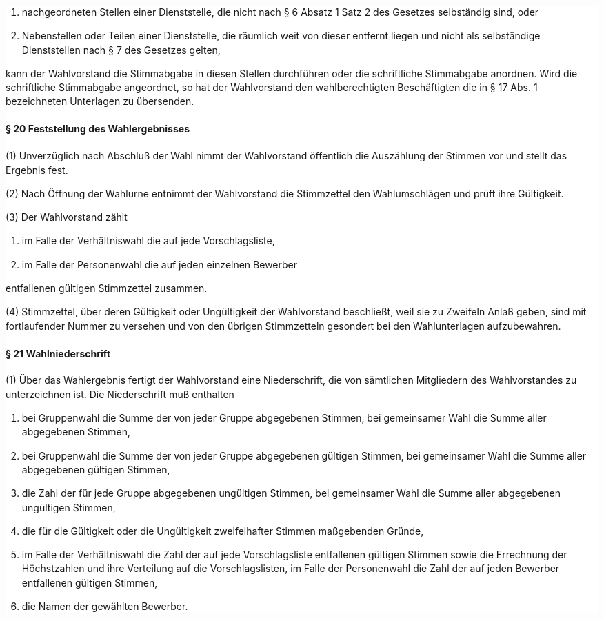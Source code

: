 1.  nachgeordneten Stellen einer Dienststelle, die nicht nach § 6 Absatz 1 Satz 2 des Gesetzes selbständig sind, oder


2.  Nebenstellen oder Teilen einer Dienststelle, die räumlich weit von dieser entfernt liegen und nicht als selbständige Dienststellen nach § 7 des Gesetzes gelten,



kann der Wahlvorstand die Stimmabgabe in diesen Stellen durchführen oder die schriftliche Stimmabgabe anordnen. Wird die schriftliche Stimmabgabe angeordnet, so hat der Wahlvorstand den wahlberechtigten Beschäftigten die in § 17 Abs. 1 bezeichneten Unterlagen zu übersenden.


#### § 20 Feststellung des Wahlergebnisses

(1) Unverzüglich nach Abschluß der Wahl nimmt der Wahlvorstand öffentlich die Auszählung der Stimmen vor und stellt das Ergebnis fest.

(2) Nach Öffnung der Wahlurne entnimmt der Wahlvorstand die Stimmzettel den Wahlumschlägen und prüft ihre Gültigkeit.

(3) Der Wahlvorstand zählt

1.  im Falle der Verhältniswahl die auf jede Vorschlagsliste,


2.  im Falle der Personenwahl die auf jeden einzelnen Bewerber



entfallenen gültigen Stimmzettel zusammen.

(4) Stimmzettel, über deren Gültigkeit oder Ungültigkeit der Wahlvorstand beschließt, weil sie zu Zweifeln Anlaß geben, sind mit fortlaufender Nummer zu versehen und von den übrigen Stimmzetteln gesondert bei den Wahlunterlagen aufzubewahren.


#### § 21 Wahlniederschrift

(1) Über das Wahlergebnis fertigt der Wahlvorstand eine Niederschrift, die von sämtlichen Mitgliedern des Wahlvorstandes zu unterzeichnen ist. Die Niederschrift muß enthalten

1.  bei Gruppenwahl die Summe der von jeder Gruppe abgegebenen Stimmen, bei gemeinsamer Wahl die Summe aller abgegebenen Stimmen,


2.  bei Gruppenwahl die Summe der von jeder Gruppe abgegebenen gültigen Stimmen, bei gemeinsamer Wahl die Summe aller abgegebenen gültigen Stimmen,


3.  die Zahl der für jede Gruppe abgegebenen ungültigen Stimmen, bei gemeinsamer Wahl die Summe aller abgegebenen ungültigen Stimmen,


4.  die für die Gültigkeit oder die Ungültigkeit zweifelhafter Stimmen maßgebenden Gründe,


5.  im Falle der Verhältniswahl die Zahl der auf jede Vorschlagsliste entfallenen gültigen Stimmen sowie die Errechnung der Höchstzahlen und ihre Verteilung auf die Vorschlagslisten, im Falle der Personenwahl die Zahl der auf jeden Bewerber entfallenen gültigen Stimmen,


6.  die Namen der gewählten Bewerber.
